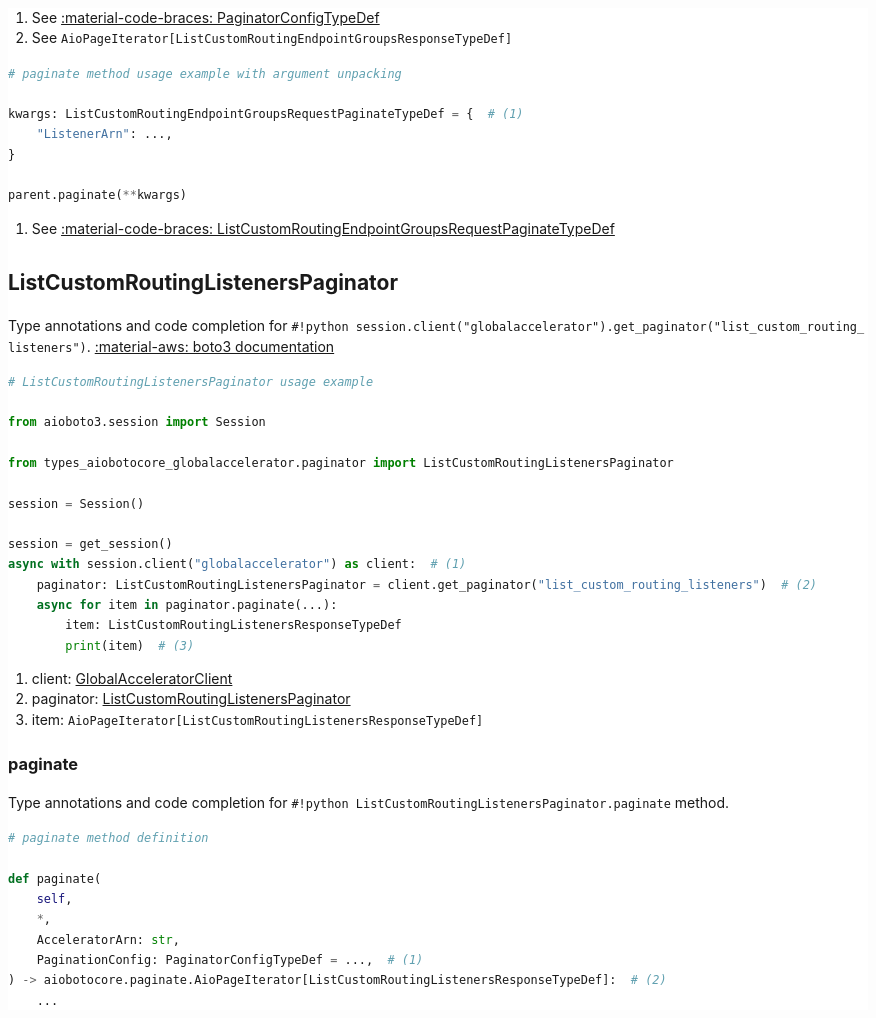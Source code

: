 1. See [:material-code-braces: PaginatorConfigTypeDef](./type_defs.md#paginatorconfigtypedef)
2. See `AioPageIterator[ListCustomRoutingEndpointGroupsResponseTypeDef]`


```python
# paginate method usage example with argument unpacking

kwargs: ListCustomRoutingEndpointGroupsRequestPaginateTypeDef = {  # (1)
    "ListenerArn": ...,
}

parent.paginate(**kwargs)
```

1. See [:material-code-braces: ListCustomRoutingEndpointGroupsRequestPaginateTypeDef](./type_defs.md#listcustomroutingendpointgroupsrequestpaginatetypedef)
## ListCustomRoutingListenersPaginator

Type annotations and code completion for `#!python session.client("globalaccelerator").get_paginator("list_custom_routing_listeners")`.
[:material-aws: boto3 documentation](https://boto3.amazonaws.com/v1/documentation/api/latest/reference/services/globalaccelerator/paginator/ListCustomRoutingListeners.html#GlobalAccelerator.Paginator.ListCustomRoutingListeners)

```python
# ListCustomRoutingListenersPaginator usage example

from aioboto3.session import Session

from types_aiobotocore_globalaccelerator.paginator import ListCustomRoutingListenersPaginator

session = Session()

session = get_session()
async with session.client("globalaccelerator") as client:  # (1)
    paginator: ListCustomRoutingListenersPaginator = client.get_paginator("list_custom_routing_listeners")  # (2)
    async for item in paginator.paginate(...):
        item: ListCustomRoutingListenersResponseTypeDef
        print(item)  # (3)
```

1. client: [GlobalAcceleratorClient](./client.md)
2. paginator: [ListCustomRoutingListenersPaginator](./paginators.md#listcustomroutinglistenerspaginator)
3. item: `AioPageIterator[ListCustomRoutingListenersResponseTypeDef]`


### paginate

Type annotations and code completion for `#!python ListCustomRoutingListenersPaginator.paginate` method.

```python
# paginate method definition

def paginate(
    self,
    *,
    AcceleratorArn: str,
    PaginationConfig: PaginatorConfigTypeDef = ...,  # (1)
) -> aiobotocore.paginate.AioPageIterator[ListCustomRoutingListenersResponseTypeDef]:  # (2)
    ...
```
